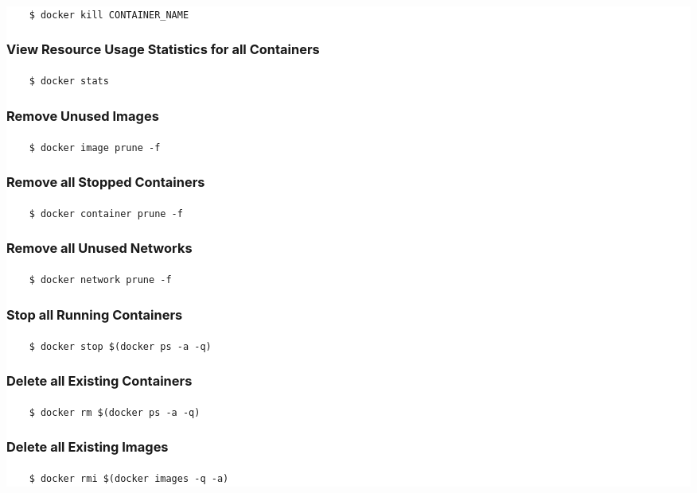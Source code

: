 ```shell
    $ docker kill CONTAINER_NAME
```

### View Resource Usage Statistics for all Containers

```shell
    $ docker stats
```

### Remove Unused Images

```shell
    $ docker image prune -f
```

### Remove all Stopped Containers

```shell
    $ docker container prune -f
```

### Remove all Unused Networks

```shell
    $ docker network prune -f
```

### Stop all Running Containers

```shell
    $ docker stop $(docker ps -a -q)
```

### Delete all Existing Containers

```shell
    $ docker rm $(docker ps -a -q)
```

### Delete all Existing Images

```shell
    $ docker rmi $(docker images -q -a)
```


